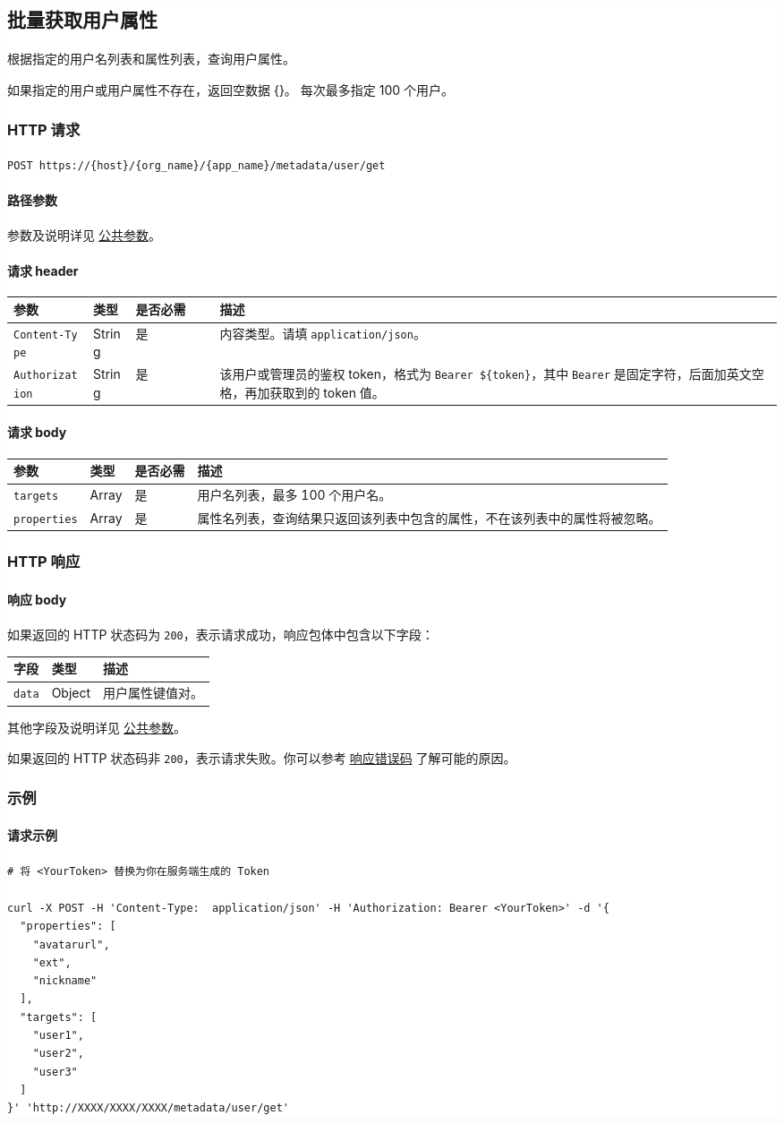 ## 批量获取用户属性

根据指定的用户名列表和属性列表，查询用户属性。

如果指定的用户或用户属性不存在，返回空数据 {}。 每次最多指定 100 个用户。

### HTTP 请求

```http
POST https://{host}/{org_name}/{app_name}/metadata/user/get
```

#### 路径参数

参数及说明详见 [公共参数](#公共参数)。

#### 请求 header

| 参数    | 类型   |是否必需<div style="width: 80px;"></div> | 描述      |
| :-------------- | :----- | :---------------- | :------- |
| `Content-Type`  | String | 是    | 内容类型。请填 `application/json`。 |
|`Authorization`| String | 是   |该用户或管理员的鉴权 token，格式为 `Bearer ${token}`，其中 `Bearer` 是固定字符，后面加英文空格，再加获取到的 token 值。|

#### 请求 body

| 参数         | 类型  | 是否必需 | 描述                                                         |
| :----------- | :---- | :------- | :----------------------------------------------------------- |
| `targets`    | Array | 是   | 用户名列表，最多 100 个用户名。                              |
| `properties` | Array | 是   | 属性名列表，查询结果只返回该列表中包含的属性，不在该列表中的属性将被忽略。 |

### HTTP 响应

#### 响应 body

如果返回的 HTTP 状态码为 `200`，表示请求成功，响应包体中包含以下字段：

| 字段     | 类型      | 描述                       |
| :---------| :------------ | :------------------------- |
| `data`    | Object | 用户属性键值对。|

其他字段及说明详见 [公共参数](#公共参数)。

如果返回的 HTTP 状态码非 `200`，表示请求失败。你可以参考 [响应错误码](error.html) 了解可能的原因。

### 示例

#### 请求示例

```shell
# 将 <YourToken> 替换为你在服务端生成的 Token

curl -X POST -H 'Content-Type:  application/json' -H 'Authorization: Bearer <YourToken>' -d '{
  "properties": [
    "avatarurl",
    "ext",
    "nickname"
  ],
  "targets": [
    "user1",
    "user2",
    "user3"
  ]
}' 'http://XXXX/XXXX/XXXX/metadata/user/get'
```
